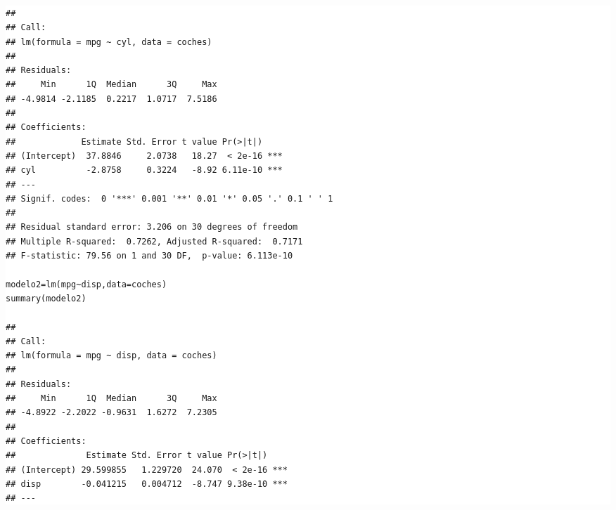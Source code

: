     ## 
    ## Call:
    ## lm(formula = mpg ~ cyl, data = coches)
    ## 
    ## Residuals:
    ##     Min      1Q  Median      3Q     Max 
    ## -4.9814 -2.1185  0.2217  1.0717  7.5186 
    ## 
    ## Coefficients:
    ##             Estimate Std. Error t value Pr(>|t|)    
    ## (Intercept)  37.8846     2.0738   18.27  < 2e-16 ***
    ## cyl          -2.8758     0.3224   -8.92 6.11e-10 ***
    ## ---
    ## Signif. codes:  0 '***' 0.001 '**' 0.01 '*' 0.05 '.' 0.1 ' ' 1
    ## 
    ## Residual standard error: 3.206 on 30 degrees of freedom
    ## Multiple R-squared:  0.7262, Adjusted R-squared:  0.7171 
    ## F-statistic: 79.56 on 1 and 30 DF,  p-value: 6.113e-10

    modelo2=lm(mpg~disp,data=coches)
    summary(modelo2)

    ## 
    ## Call:
    ## lm(formula = mpg ~ disp, data = coches)
    ## 
    ## Residuals:
    ##     Min      1Q  Median      3Q     Max 
    ## -4.8922 -2.2022 -0.9631  1.6272  7.2305 
    ## 
    ## Coefficients:
    ##              Estimate Std. Error t value Pr(>|t|)    
    ## (Intercept) 29.599855   1.229720  24.070  < 2e-16 ***
    ## disp        -0.041215   0.004712  -8.747 9.38e-10 ***
    ## ---